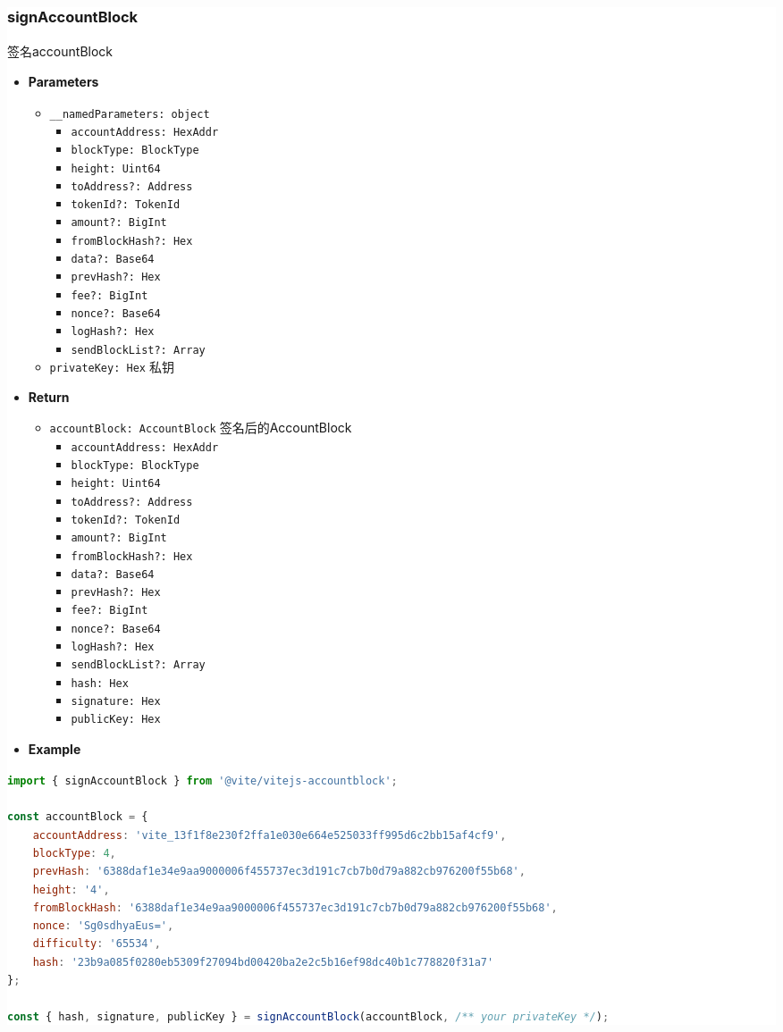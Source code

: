 ### signAccountBlock
签名accountBlock

- **Parameters**
    * `__namedParameters: object`
        - `accountAddress: HexAddr`
        - `blockType: BlockType`
        - `height: Uint64`
        - `toAddress?: Address`
        - `tokenId?: TokenId`
        - `amount?: BigInt`
        - `fromBlockHash?: Hex`
        - `data?: Base64`
        - `prevHash?: Hex`
        - `fee?: BigInt`
        - `nonce?: Base64`
        - `logHash?: Hex`
        - `sendBlockList?: Array`
    * `privateKey: Hex` 私钥
  
- **Return**
    * `accountBlock: AccountBlock` 签名后的AccountBlock
        - `accountAddress: HexAddr`
        - `blockType: BlockType`
        - `height: Uint64`
        - `toAddress?: Address`
        - `tokenId?: TokenId`
        - `amount?: BigInt`
        - `fromBlockHash?: Hex`
        - `data?: Base64`
        - `prevHash?: Hex`
        - `fee?: BigInt`
        - `nonce?: Base64`
        - `logHash?: Hex`
        - `sendBlockList?: Array`
        - `hash: Hex`
        - `signature: Hex`
        - `publicKey: Hex`

- **Example**
```javascript
import { signAccountBlock } from '@vite/vitejs-accountblock';

const accountBlock = {
    accountAddress: 'vite_13f1f8e230f2ffa1e030e664e525033ff995d6c2bb15af4cf9',
    blockType: 4,
    prevHash: '6388daf1e34e9aa9000006f455737ec3d191c7cb7b0d79a882cb976200f55b68',
    height: '4',
    fromBlockHash: '6388daf1e34e9aa9000006f455737ec3d191c7cb7b0d79a882cb976200f55b68',
    nonce: 'Sg0sdhyaEus=',
    difficulty: '65534',
    hash: '23b9a085f0280eb5309f27094bd00420ba2e2c5b16ef98dc40b1c778820f31a7'
};

const { hash, signature, publicKey } = signAccountBlock(accountBlock, /** your privateKey */);
```
